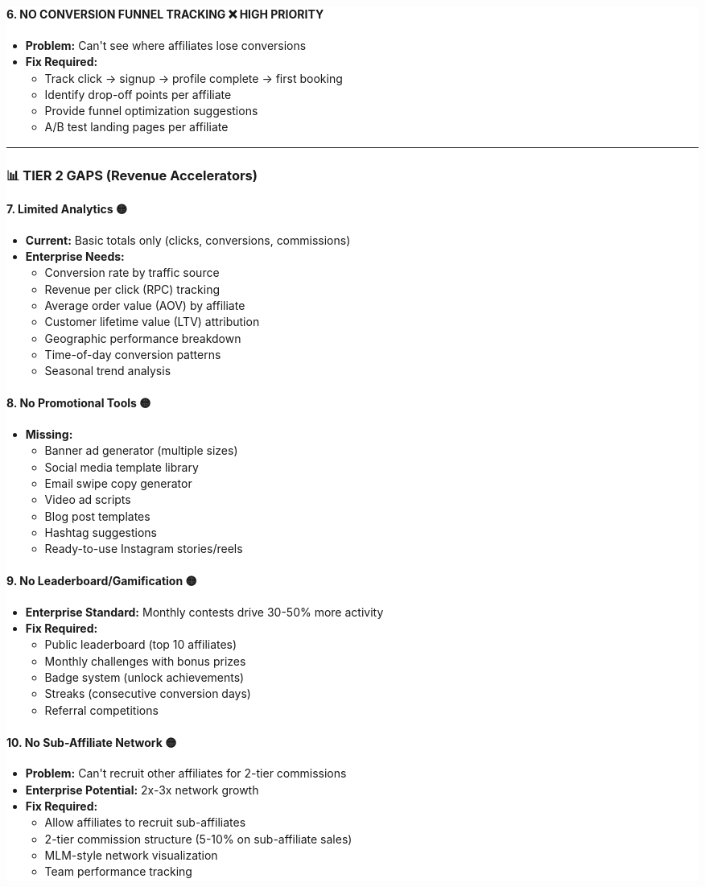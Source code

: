 #### 6. **NO CONVERSION FUNNEL TRACKING** ❌ HIGH PRIORITY
- **Problem:** Can't see where affiliates lose conversions
- **Fix Required:**
  - Track click → signup → profile complete → first booking
  - Identify drop-off points per affiliate
  - Provide funnel optimization suggestions
  - A/B test landing pages per affiliate

---

### 📊 **TIER 2 GAPS** (Revenue Accelerators)

#### 7. **Limited Analytics** 🟡
- **Current:** Basic totals only (clicks, conversions, commissions)
- **Enterprise Needs:**
  - Conversion rate by traffic source
  - Revenue per click (RPC) tracking
  - Average order value (AOV) by affiliate
  - Customer lifetime value (LTV) attribution
  - Geographic performance breakdown
  - Time-of-day conversion patterns
  - Seasonal trend analysis

#### 8. **No Promotional Tools** 🟡
- **Missing:**
  - Banner ad generator (multiple sizes)
  - Social media template library
  - Email swipe copy generator
  - Video ad scripts
  - Blog post templates
  - Hashtag suggestions
  - Ready-to-use Instagram stories/reels

#### 9. **No Leaderboard/Gamification** 🟡
- **Enterprise Standard:** Monthly contests drive 30-50% more activity
- **Fix Required:**
  - Public leaderboard (top 10 affiliates)
  - Monthly challenges with bonus prizes
  - Badge system (unlock achievements)
  - Streaks (consecutive conversion days)
  - Referral competitions

#### 10. **No Sub-Affiliate Network** 🟡
- **Problem:** Can't recruit other affiliates for 2-tier commissions
- **Enterprise Potential:** 2x-3x network growth
- **Fix Required:**
  - Allow affiliates to recruit sub-affiliates
  - 2-tier commission structure (5-10% on sub-affiliate sales)
  - MLM-style network visualization
  - Team performance tracking
